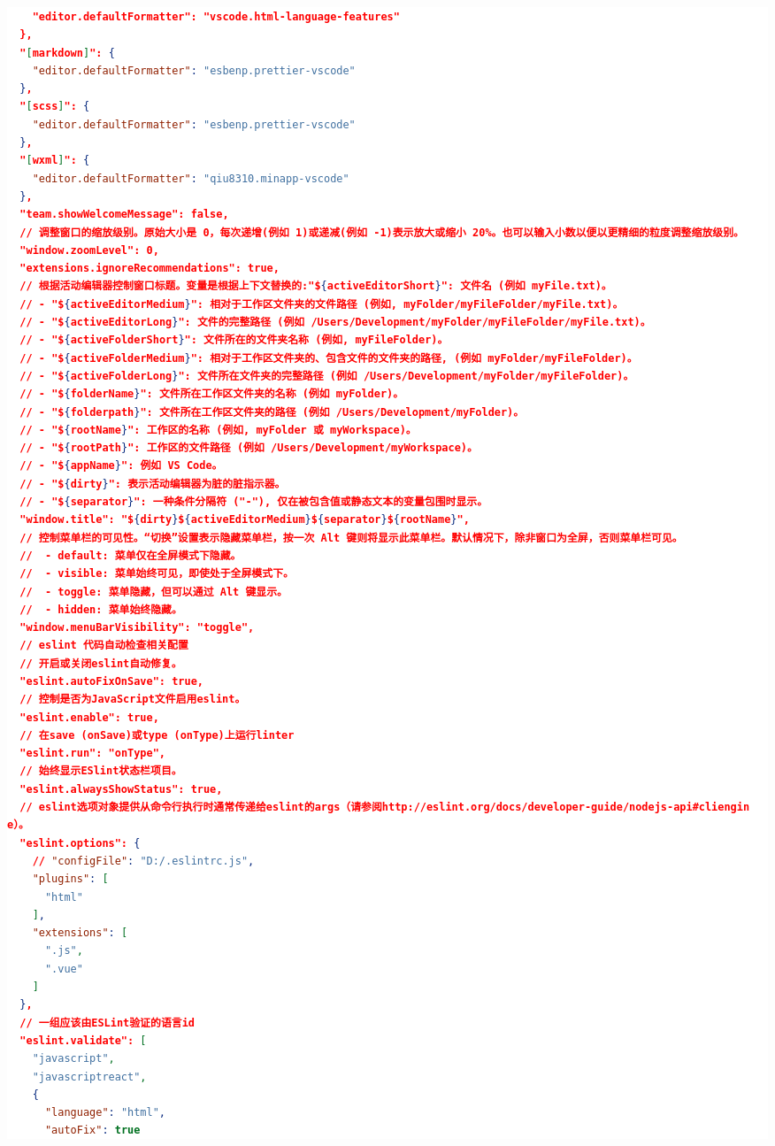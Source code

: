 ```json
    "editor.defaultFormatter": "vscode.html-language-features"
  },
  "[markdown]": {
    "editor.defaultFormatter": "esbenp.prettier-vscode"
  },
  "[scss]": {
    "editor.defaultFormatter": "esbenp.prettier-vscode"
  },
  "[wxml]": {
    "editor.defaultFormatter": "qiu8310.minapp-vscode"
  },
  "team.showWelcomeMessage": false,
  // 调整窗口的缩放级别。原始大小是 0，每次递增(例如 1)或递减(例如 -1)表示放大或缩小 20%。也可以输入小数以便以更精细的粒度调整缩放级别。
  "window.zoomLevel": 0,
  "extensions.ignoreRecommendations": true,
  // 根据活动编辑器控制窗口标题。变量是根据上下文替换的:"${activeEditorShort}": 文件名 (例如 myFile.txt)。
  // - "${activeEditorMedium}": 相对于工作区文件夹的文件路径 (例如, myFolder/myFileFolder/myFile.txt)。
  // - "${activeEditorLong}": 文件的完整路径 (例如 /Users/Development/myFolder/myFileFolder/myFile.txt)。
  // - "${activeFolderShort}": 文件所在的文件夹名称 (例如, myFileFolder)。
  // - "${activeFolderMedium}": 相对于工作区文件夹的、包含文件的文件夹的路径, (例如 myFolder/myFileFolder)。
  // - "${activeFolderLong}": 文件所在文件夹的完整路径 (例如 /Users/Development/myFolder/myFileFolder)。
  // - "${folderName}": 文件所在工作区文件夹的名称 (例如 myFolder)。
  // - "${folderpath}": 文件所在工作区文件夹的路径 (例如 /Users/Development/myFolder)。
  // - "${rootName}": 工作区的名称 (例如, myFolder 或 myWorkspace)。
  // - "${rootPath}": 工作区的文件路径 (例如 /Users/Development/myWorkspace)。
  // - "${appName}": 例如 VS Code。
  // - "${dirty}": 表示活动编辑器为脏的脏指示器。
  // - "${separator}": 一种条件分隔符 ("-"), 仅在被包含值或静态文本的变量包围时显示。
  "window.title": "${dirty}${activeEditorMedium}${separator}${rootName}",
  // 控制菜单栏的可见性。“切换”设置表示隐藏菜单栏，按一次 Alt 键则将显示此菜单栏。默认情况下，除非窗口为全屏，否则菜单栏可见。
  //  - default: 菜单仅在全屏模式下隐藏。
  //  - visible: 菜单始终可见，即使处于全屏模式下。
  //  - toggle: 菜单隐藏，但可以通过 Alt 键显示。
  //  - hidden: 菜单始终隐藏。
  "window.menuBarVisibility": "toggle",
  // eslint 代码自动检查相关配置
  // 开启或关闭eslint自动修复。
  "eslint.autoFixOnSave": true,
  // 控制是否为JavaScript文件启用eslint。
  "eslint.enable": true,
  // 在save (onSave)或type (onType)上运行linter
  "eslint.run": "onType",
  // 始终显示ESlint状态栏项目。
  "eslint.alwaysShowStatus": true,
  // eslint选项对象提供从命令行执行时通常传递给eslint的args（请参阅http://eslint.org/docs/developer-guide/nodejs-api#cliengine）。
  "eslint.options": {
    // "configFile": "D:/.eslintrc.js",
    "plugins": [
      "html"
    ],
    "extensions": [
      ".js",
      ".vue"
    ]
  },
  // 一组应该由ESLint验证的语言id
  "eslint.validate": [
    "javascript",
    "javascriptreact",
    {
      "language": "html",
      "autoFix": true
```